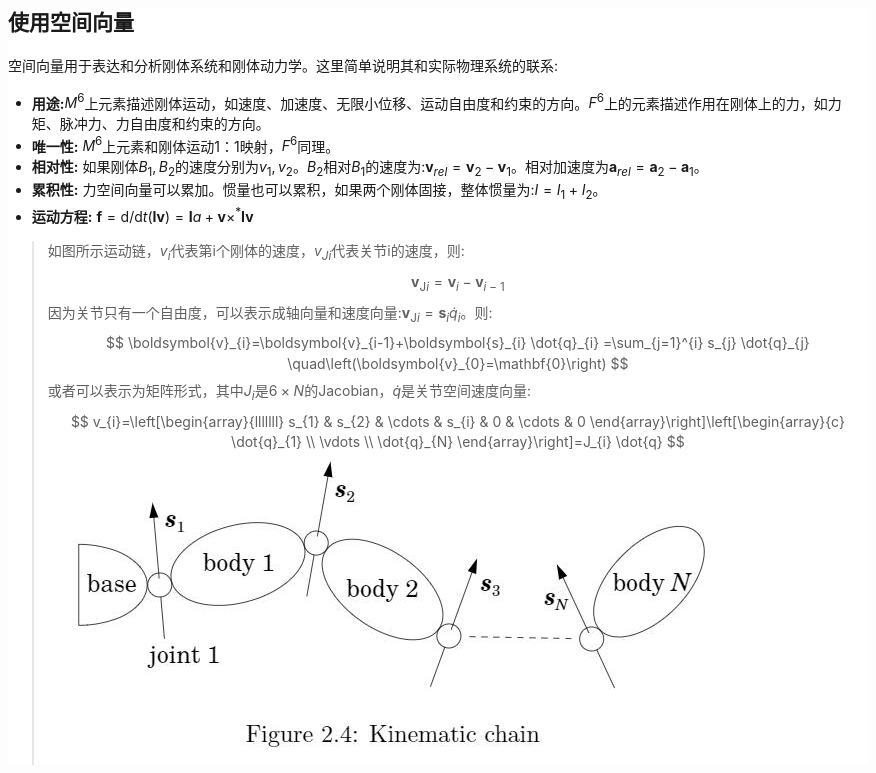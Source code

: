 ## 使用空间向量
空间向量用于表达和分析刚体系统和刚体动力学。这里简单说明其和实际物理系统的联系:
* **用途:**$M^6$上元素描述刚体运动，如速度、加速度、无限小位移、运动自由度和约束的方向。$F^6$上的元素描述作用在刚体上的力，如力矩、脉冲力、力自由度和约束的方向。
* **唯一性:** $M^6$上元素和刚体运动1：1映射，$F^6$同理。
* **相对性:** 如果刚体$B_1,B_2$的速度分别为$v_1,v_2$。$B_2$相对$B_1$的速度为:$\boldsymbol{v}_{r e l}=\boldsymbol{v}_{2}-\boldsymbol{v}_{1}$。相对加速度为$\boldsymbol{a}_{r e l}=\boldsymbol{a}_{2}-\boldsymbol{a}_{1}$。
* **累积性:** 力空间向量可以累加。惯量也可以累积，如果两个刚体固接，整体惯量为:$I=I_1+I_2$。
* **运动方程:** $\boldsymbol{f}=\mathrm{d} / \mathrm{d} t(\boldsymbol{I} \boldsymbol{v})=\boldsymbol{I} a+\boldsymbol{v} \times^{*} \boldsymbol{I} \boldsymbol{v}$

> 如图所示运动链，$v_i$代表第i个刚体的速度，$v_{Ji}$代表关节i的速度，则:
> $$
\boldsymbol{v}_{\mathrm{J} i}=\boldsymbol{v}_{i}-\boldsymbol{v}_{i-1}
> $$
> 因为关节只有一个自由度，可以表示成轴向量和速度向量:$\boldsymbol{v}_{\mathrm{J} i}=\boldsymbol{s}_{i} \dot{q}_{i}$。则:
> $$
\boldsymbol{v}_{i}=\boldsymbol{v}_{i-1}+\boldsymbol{s}_{i} \dot{q}_{i} =\sum_{j=1}^{i} s_{j} \dot{q}_{j} \quad\left(\boldsymbol{v}_{0}=\mathbf{0}\right)
> $$
> 或者可以表示为矩阵形式，其中$J_i$是$6 \times N$的Jacobian，$\dot{q}$是关节空间速度向量:
> $$
v_{i}=\left[\begin{array}{lllllll}
s_{1} & s_{2} & \cdots & s_{i} & 0 & \cdots & 0
\end{array}\right]\left[\begin{array}{c}
\dot{q}_{1} \\
\vdots \\
\dot{q}_{N}
\end{array}\right]=J_{i} \dot{q}
> $$
> ![example 2.3](./2.4.jpg) 